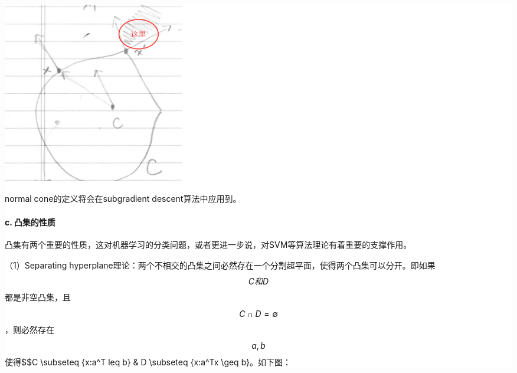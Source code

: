 <img src="/img/R/cmu10725/normalcone.jpg" width="300"/>
</div>

normal cone的定义将会在subgradient descent算法中应用到。

#### c. 凸集的性质
凸集有两个重要的性质，这对机器学习的分类问题，或者更进一步说，对SVM等算法理论有着重要的支撑作用。

（1）Separating hyperplane理论：两个不相交的凸集之间必然存在一个分割超平面，使得两个凸集可以分开。即如果$$C和D$$都是非空凸集，且$$C \cap D =\emptyset$$，则必然存在$$a,b$$使得$$C \subseteq {x:a^T leq b} & D \subseteq {x:a^Tx \geq b}。如下图：
